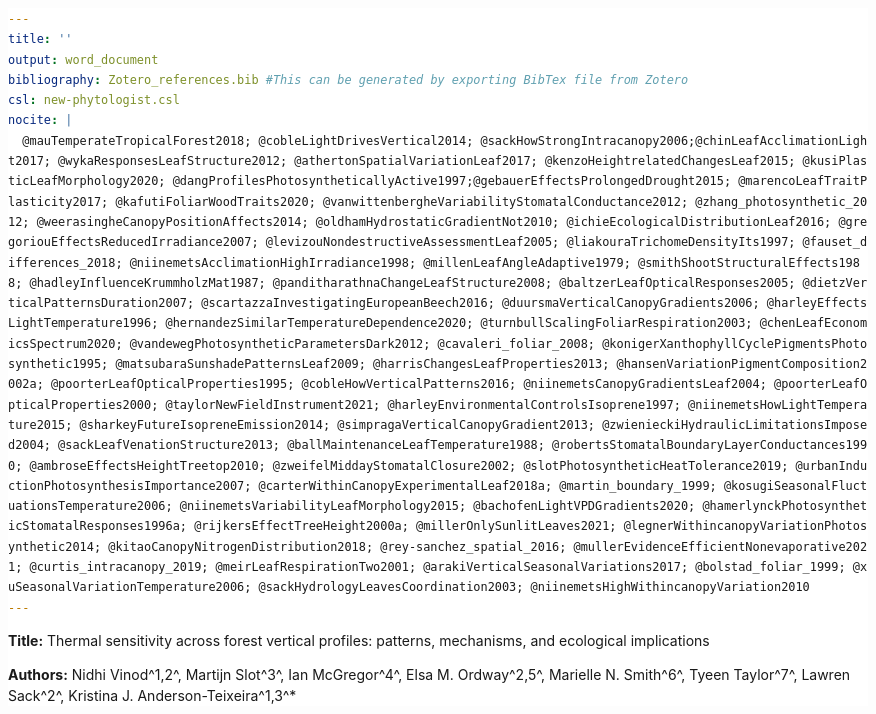 ```yaml
---
title: ''
output: word_document
bibliography: Zotero_references.bib #This can be generated by exporting BibTex file from Zotero
csl: new-phytologist.csl 
nocite: |
  @mauTemperateTropicalForest2018; @cobleLightDrivesVertical2014; @sackHowStrongIntracanopy2006;@chinLeafAcclimationLight2017; @wykaResponsesLeafStructure2012; @athertonSpatialVariationLeaf2017; @kenzoHeightrelatedChangesLeaf2015; @kusiPlasticLeafMorphology2020; @dangProfilesPhotosyntheticallyActive1997;@gebauerEffectsProlongedDrought2015; @marencoLeafTraitPlasticity2017; @kafutiFoliarWoodTraits2020; @vanwittenbergheVariabilityStomatalConductance2012; @zhang_photosynthetic_2012; @weerasingheCanopyPositionAffects2014; @oldhamHydrostaticGradientNot2010; @ichieEcologicalDistributionLeaf2016; @gregoriouEffectsReducedIrradiance2007; @levizouNondestructiveAssessmentLeaf2005; @liakouraTrichomeDensityIts1997; @fauset_differences_2018; @niinemetsAcclimationHighIrradiance1998; @millenLeafAngleAdaptive1979; @smithShootStructuralEffects1988; @hadleyInfluenceKrummholzMat1987; @panditharathnaChangeLeafStructure2008; @baltzerLeafOpticalResponses2005; @dietzVerticalPatternsDuration2007; @scartazzaInvestigatingEuropeanBeech2016; @duursmaVerticalCanopyGradients2006; @harleyEffectsLightTemperature1996; @hernandezSimilarTemperatureDependence2020; @turnbullScalingFoliarRespiration2003; @chenLeafEconomicsSpectrum2020; @vandewegPhotosyntheticParametersDark2012; @cavaleri_foliar_2008; @konigerXanthophyllCyclePigmentsPhotosynthetic1995; @matsubaraSunshadePatternsLeaf2009; @harrisChangesLeafProperties2013; @hansenVariationPigmentComposition2002a; @poorterLeafOpticalProperties1995; @cobleHowVerticalPatterns2016; @niinemetsCanopyGradientsLeaf2004; @poorterLeafOpticalProperties2000; @taylorNewFieldInstrument2021; @harleyEnvironmentalControlsIsoprene1997; @niinemetsHowLightTemperature2015; @sharkeyFutureIsopreneEmission2014; @simpragaVerticalCanopyGradient2013; @zwienieckiHydraulicLimitationsImposed2004; @sackLeafVenationStructure2013; @ballMaintenanceLeafTemperature1988; @robertsStomatalBoundaryLayerConductances1990; @ambroseEffectsHeightTreetop2010; @zweifelMiddayStomatalClosure2002; @slotPhotosyntheticHeatTolerance2019; @urbanInductionPhotosynthesisImportance2007; @carterWithinCanopyExperimentalLeaf2018a; @martin_boundary_1999; @kosugiSeasonalFluctuationsTemperature2006; @niinemetsVariabilityLeafMorphology2015; @bachofenLightVPDGradients2020; @hamerlynckPhotosyntheticStomatalResponses1996a; @rijkersEffectTreeHeight2000a; @millerOnlySunlitLeaves2021; @legnerWithincanopyVariationPhotosynthetic2014; @kitaoCanopyNitrogenDistribution2018; @rey-sanchez_spatial_2016; @mullerEvidenceEfficientNonevaporative2021; @curtis_intracanopy_2019; @meirLeafRespirationTwo2001; @arakiVerticalSeasonalVariations2017; @bolstad_foliar_1999; @xuSeasonalVariationTemperature2006; @sackHydrologyLeavesCoordination2003; @niinemetsHighWithincanopyVariation2010
---
```






**Title:** Thermal sensitivity across forest vertical profiles: patterns, mechanisms, and ecological implications

**Authors:** 
Nidhi Vinod^1,2^,
Martijn Slot^3^,
Ian McGregor^4^,
Elsa M. Ordway^2,5^,
Marielle N. Smith^6^,
Tyeen Taylor^7^,
Lawren Sack^2^,
Kristina J. Anderson-Teixeira^1,3^* 
